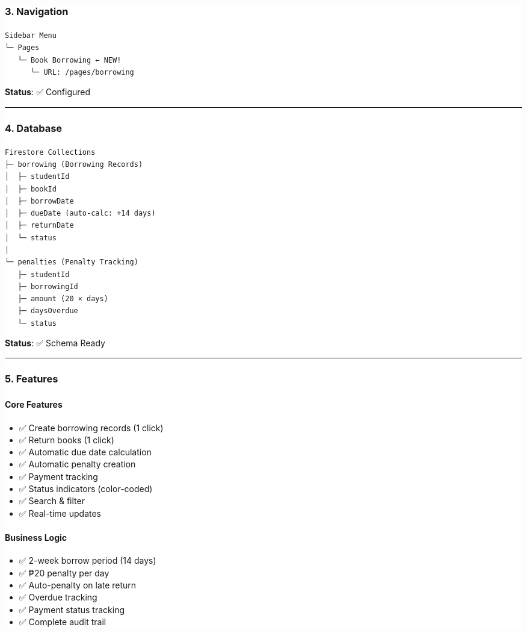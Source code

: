 
### **3. Navigation**
```
Sidebar Menu
└─ Pages
   └─ Book Borrowing ← NEW!
      └─ URL: /pages/borrowing
```
**Status**: ✅ Configured

---

### **4. Database**
```
Firestore Collections
├─ borrowing (Borrowing Records)
│  ├─ studentId
│  ├─ bookId
│  ├─ borrowDate
│  ├─ dueDate (auto-calc: +14 days)
│  ├─ returnDate
│  └─ status
│
└─ penalties (Penalty Tracking)
   ├─ studentId
   ├─ borrowingId
   ├─ amount (20 × days)
   ├─ daysOverdue
   └─ status
```
**Status**: ✅ Schema Ready

---

### **5. Features**

#### **Core Features**
- ✅ Create borrowing records (1 click)
- ✅ Return books (1 click)
- ✅ Automatic due date calculation
- ✅ Automatic penalty creation
- ✅ Payment tracking
- ✅ Status indicators (color-coded)
- ✅ Search & filter
- ✅ Real-time updates

#### **Business Logic**
- ✅ 2-week borrow period (14 days)
- ✅ ₱20 penalty per day
- ✅ Auto-penalty on late return
- ✅ Overdue tracking
- ✅ Payment status tracking
- ✅ Complete audit trail
